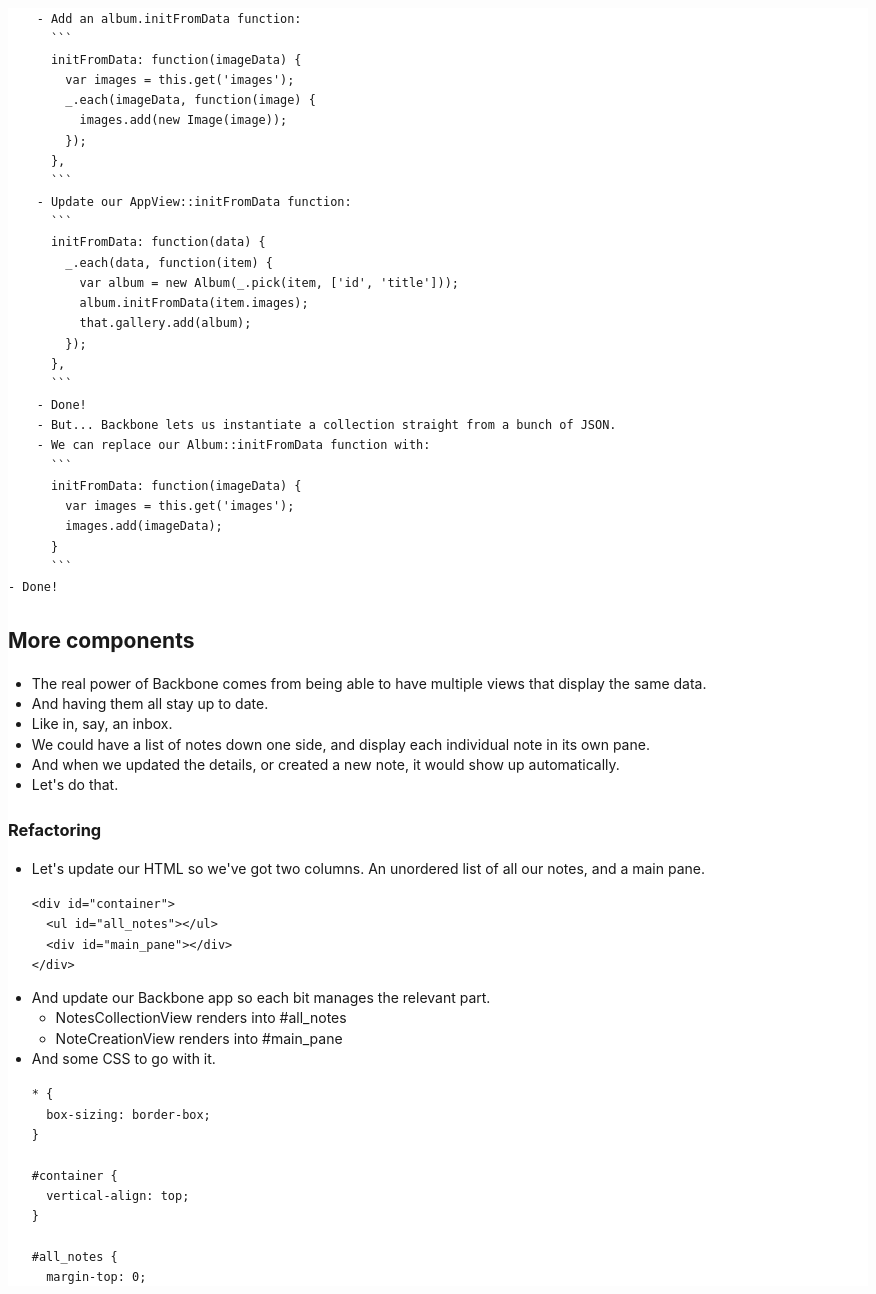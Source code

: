         - Add an album.initFromData function: 
          ```
          initFromData: function(imageData) {
            var images = this.get('images');
            _.each(imageData, function(image) {
              images.add(new Image(image));
            });
          },
          ```
        - Update our AppView::initFromData function: 
          ```
          initFromData: function(data) { 
            _.each(data, function(item) {
              var album = new Album(_.pick(item, ['id', 'title']));
              album.initFromData(item.images);
              that.gallery.add(album);
            });
          },
          ```
        - Done! 
        - But... Backbone lets us instantiate a collection straight from a bunch of JSON.
        - We can replace our Album::initFromData function with: 
          ```
          initFromData: function(imageData) { 
            var images = this.get('images');
            images.add(imageData);
          }
          ```
    - Done! 

## More components 
- The real power of Backbone comes from being able to have multiple views that display the same data. 
- And having them all stay up to date. 
- Like in, say, an inbox. 
- We could have a list of notes down one side, and display each individual note in its own pane. 
- And when we updated the details, or created a new note, it would show up automatically. 
- Let's do that. 

### Refactoring
- Let's update our HTML so we've got two columns. An unordered list of all our notes, and a main pane. 
  ```
  <div id="container">
    <ul id="all_notes"></ul>
    <div id="main_pane"></div>
  </div>
  ```
- And update our Backbone app so each bit manages the relevant part. 
  - NotesCollectionView renders into #all_notes
  - NoteCreationView renders into #main_pane
- And some CSS to go with it. 
  ```
  * { 
    box-sizing: border-box;
  } 

  #container { 
    vertical-align: top;
  }
    
  #all_notes { 
    margin-top: 0;
  ```